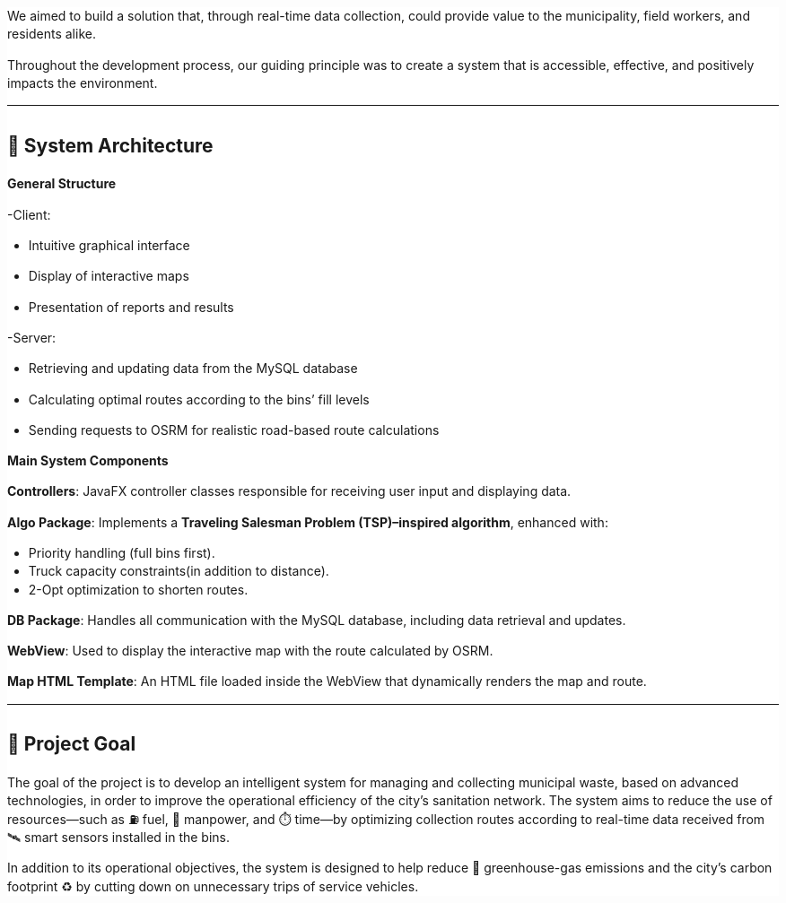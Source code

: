 We aimed to build a solution that, through real-time data collection, could provide value to the municipality, field workers, and residents alike.

Throughout the development process, our guiding principle was to create a system that is accessible, effective, and positively impacts the environment.

---

## 🧩 System Architecture
**General Structure**

-Client:

* Intuitive graphical interface

* Display of interactive maps

* Presentation of reports and results

-Server:

* Retrieving and updating data from the MySQL database

* Calculating optimal routes according to the bins’ fill levels

* Sending requests to OSRM for realistic road-based route calculations

**Main System Components**

**Controllers**: JavaFX controller classes responsible for receiving user input and displaying data.

**Algo Package**: Implements a **Traveling Salesman Problem (TSP)–inspired algorithm**, enhanced with:
  - Priority handling (full bins first).
  - Truck capacity constraints(in addition to distance).
  - 2-Opt optimization to shorten routes.

**DB Package**: Handles all communication with the MySQL database, including data retrieval and updates.

**WebView**: Used to display the interactive map with the route calculated by OSRM.

**Map HTML Template**: An HTML file loaded inside the WebView that dynamically renders the map and route.

---

##  🎯 Project Goal

The goal of the project is to develop an intelligent system for managing and collecting municipal waste, based on advanced technologies, in order to improve the operational efficiency of the city’s sanitation network.
The system aims to reduce the use of resources—such as ⛽ fuel, 👷 manpower, and ⏱️ time—by optimizing collection routes according to real-time data received from 🛰️ smart sensors installed in the bins.

In addition to its operational objectives, the system is designed to help reduce 🌱 greenhouse-gas emissions and the city’s carbon footprint ♻️ by cutting down on unnecessary trips of service vehicles.
